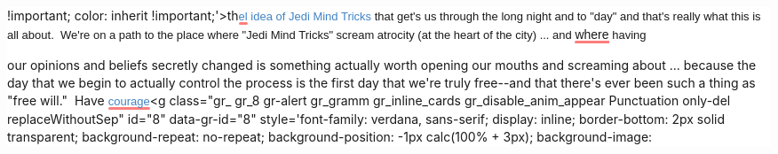 !important; color: inherit !important;'>th</g><a href="./2017-08-12-proof-of-time-travel-should-be-enough.html?0DE5FA94CB73E7FE" style="font-family: verdana,
sans-serif; font-size: small; color: rgb(65, 131, 196);
text-decoration-line: none;"><g class="gr_ gr_5 gr-alert
gr_spell gr_inline_cards gr_disable_anim_appear
ContextualSpelling ins-del multiReplace" id="5" data-gr-id="5" style='display: inline; color: inherit
!important; font-size: inherit !important; border-bottom:
2px solid transparent; background-repeat: no-repeat;
background-position: -1px calc(100% + 3px);
background-image:
url("data:image/svg+xml;base64,PHN2ZyB4bWxucz0naHR0cDovL3d3dy53My5vcmcvMjAwMC9zdmcnIHdpZHRoPScxMDAlJyBoZWlnaHQ9JzEwMCUnPgogIDxsaW5lIG9wYWNpdHk9JzAuNzUnIHgxPSc0JyB5MT0nMTAwJScgeDI9JzEwMCUnIHkyPScxMDAlJyB0cmFuc2Zvcm09J3RyYW5zbGF0ZSgtMS41LCAtMi41KScgc3Ryb2tlLXdpZHRoPSczJyBzdHJva2UtbGluZWNhcD0ncm91bmQnIHN0cm9rZT0nI2ZjNTQ1NCcvPgo8L3N2Zz4K");
background-size: calc(100% + 1px) 100% !important;
animation: none !important;'>el</g>&nbsp;idea of Jedi Mind
Tricks</a><span style="font-family: verdana, sans-serif;
font-size: small;">&nbsp;that get's us through the long night
and to "day" and that's really what this is all about.&nbsp;
We're on a path to the place where "Jedi Mind Tricks" scream
atrocity (at the heart of the city) ... and</span><span style="font-family: verdana, sans-serif; font-size: small;">&nbsp;</span><g class="gr_ gr_6 gr-alert gr_spell gr_inline_cards gr_run_anim
ContextualSpelling ins-del" id="6" data-gr-id="6" style='font-family: verdana, sans-serif; display: inline;
border-bottom: 2px solid transparent; background-repeat:
no-repeat; background-position: -1px calc(100% + 3px);
background-image:
url("data:image/svg+xml;base64,PHN2ZyB4bWxucz0naHR0cDovL3d3dy53My5vcmcvMjAwMC9zdmcnIHdpZHRoPScxMDAlJyBoZWlnaHQ9JzEwMCUnPgogIDxsaW5lIG9wYWNpdHk9JzAuNzUnIHgxPSc0JyB5MT0nMTAwJScgeDI9JzEwMCUnIHkyPScxMDAlJyB0cmFuc2Zvcm09J3RyYW5zbGF0ZSgtMS41LCAtMi41KScgc3Ryb2tlLXdpZHRoPSczJyBzdHJva2UtbGluZWNhcD0ncm91bmQnIHN0cm9rZT0nI2ZjNTQ1NCcvPgo8L3N2Zz4K");
background-size: calc(100% + 1px) 100%; animation:
gr__appear_critical 0.4s ease forwards; font-size: inherit
!important; color: inherit !important;'>where</g><span style="font-family: verdana, sans-serif; font-size: small;">&nbsp;</span><span style="font-family: verdana, sans-serif; font-size: small;">having

our opinions and beliefs secretly changed is something
actually worth opening our mouths and screaming about ...
because the day that we begin to actually control the process
is the first day that we're truly free--and that there's ever
been such a thing as "free will."&nbsp; Have&nbsp;</span><a href="http://groups.google.com/a/reallyhim.com/forum/#!forum/saludas?40164AC6C3D0A1E1" style="font-family: verdana,
sans-serif; font-size: small; color: rgb(65, 131, 196);
text-decoration-line: none;"><g class="gr_ gr_8 gr-alert
gr_gramm gr_inline_cards gr_run_anim Punctuation only-del
replaceWithoutSep" id="8" data-gr-id="8" style='display:
inline; color: inherit !important; font-size: inherit
!important; border-bottom: 2px solid transparent;
background-repeat: no-repeat; background-position: -1px
calc(100% + 3px); background-image:
url("data:image/svg+xml;base64,PHN2ZyB4bWxucz0naHR0cDovL3d3dy53My5vcmcvMjAwMC9zdmcnIHdpZHRoPScxMDAlJyBoZWlnaHQ9JzEwMCUnPgogIDxsaW5lIG9wYWNpdHk9JzAuNzUnIHgxPSc0JyB5MT0nMTAwJScgeDI9JzEwMCUnIHkyPScxMDAlJyB0cmFuc2Zvcm09J3RyYW5zbGF0ZSgtMS41LCAtMi41KScgc3Ryb2tlLXdpZHRoPSczJyBzdHJva2UtbGluZWNhcD0ncm91bmQnIHN0cm9rZT0nI2ZjNTQ1NCcvPgo8L3N2Zz4K");
background-size: calc(100% + 1px) 100%; animation:
gr__appear_critical 0.4s ease forwards;'>courage</g></a><g class="gr_ gr_8 gr-alert gr_gramm gr_inline_cards
gr_disable_anim_appear Punctuation only-del replaceWithoutSep" id="8" data-gr-id="8" style='font-family: verdana, sans-serif;
display: inline; border-bottom: 2px solid transparent;
background-repeat: no-repeat; background-position: -1px
calc(100% + 3px); background-image: